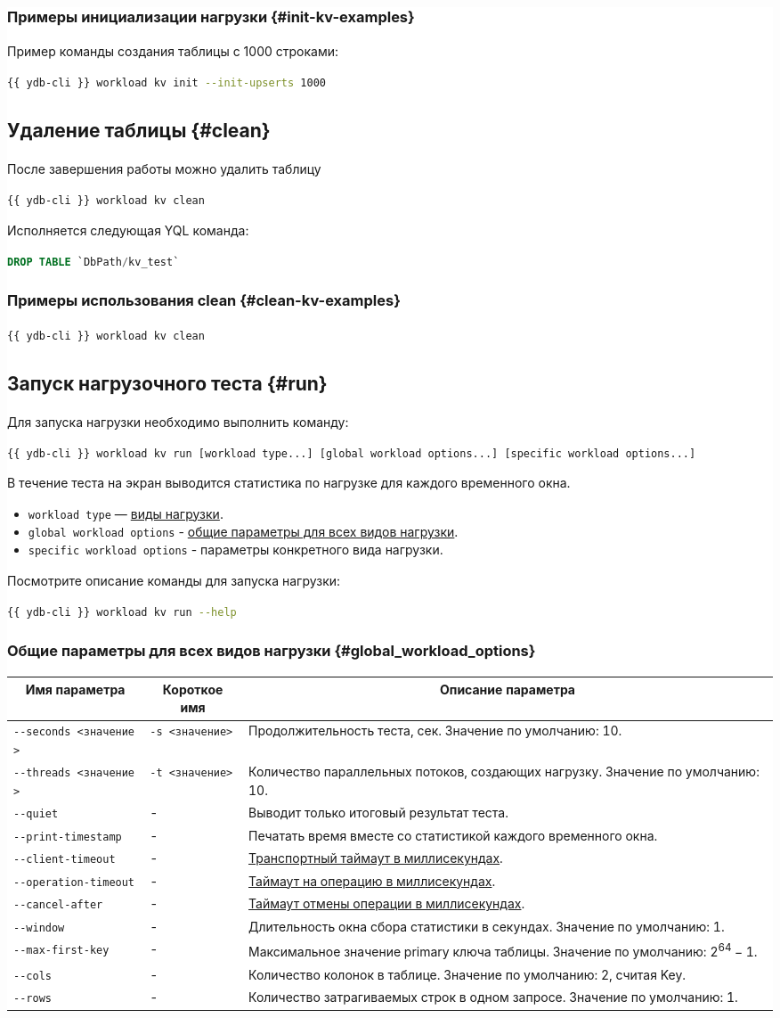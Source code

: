 ### Примеры инициализации нагрузки {#init-kv-examples}

Пример команды создания таблицы с 1000 строками:

```bash
{{ ydb-cli }} workload kv init --init-upserts 1000
```

## Удаление таблицы {#clean}

После завершения работы можно удалить таблицу
```bash
{{ ydb-cli }} workload kv clean
```

Исполняется следующая YQL команда:
```sql
DROP TABLE `DbPath/kv_test`
```

### Примеры использования clean {#clean-kv-examples}


```bash
{{ ydb-cli }} workload kv clean
```

## Запуск нагрузочного теста {#run}

Для запуска нагрузки необходимо выполнить команду:
```bash
{{ ydb-cli }} workload kv run [workload type...] [global workload options...] [specific workload options...]
```
В течение теста на экран выводится статистика по нагрузке для каждого временного окна.

* `workload type` — [виды нагрузки](#workload_types).
* `global workload options` - [общие параметры для всех видов нагрузки](#global_workload_options).
* `specific workload options` - параметры конкретного вида нагрузки.

Посмотрите описание команды для запуска нагрузки:

```bash
{{ ydb-cli }} workload kv run --help
```

### Общие параметры для всех видов нагрузки {#global_workload_options}

Имя параметра | Короткое имя | Описание параметра
---|---|---
`--seconds <значение>` | `-s <значение>` | Продолжительность теста, сек. Значение по умолчанию: 10.
`--threads <значение>` | `-t <значение>` | Количество параллельных потоков, создающих нагрузку. Значение по умолчанию: 10.
`--quiet` | - | Выводит только итоговый результат теста.
`--print-timestamp` | - | Печатать время вместе со статистикой каждого временного окна.
`--client-timeout` | - | [Транспортный таймаут в миллисекундах](../../../../../best_practices/timeouts.md).
`--operation-timeout` | - | [Таймаут на операцию в миллисекундах](../../../../../best_practices/timeouts.md).
`--cancel-after` | - | [Таймаут отмены операции в миллисекундах](../../../../../best_practices/timeouts.md).
`--window` | - | Длительность окна сбора статистики в секундах. Значение по умолчанию: 1.
`--max-first-key` | - | Максимальное значение primary ключа таблицы. Значение по умолчанию: $2^{64} - 1$.
`--cols` | - | Количество колонок в таблице. Значение по умолчанию: 2, считая Key.
`--rows` | - |Количество затрагиваемых строк в одном запросе. Значение по умолчанию: 1.
